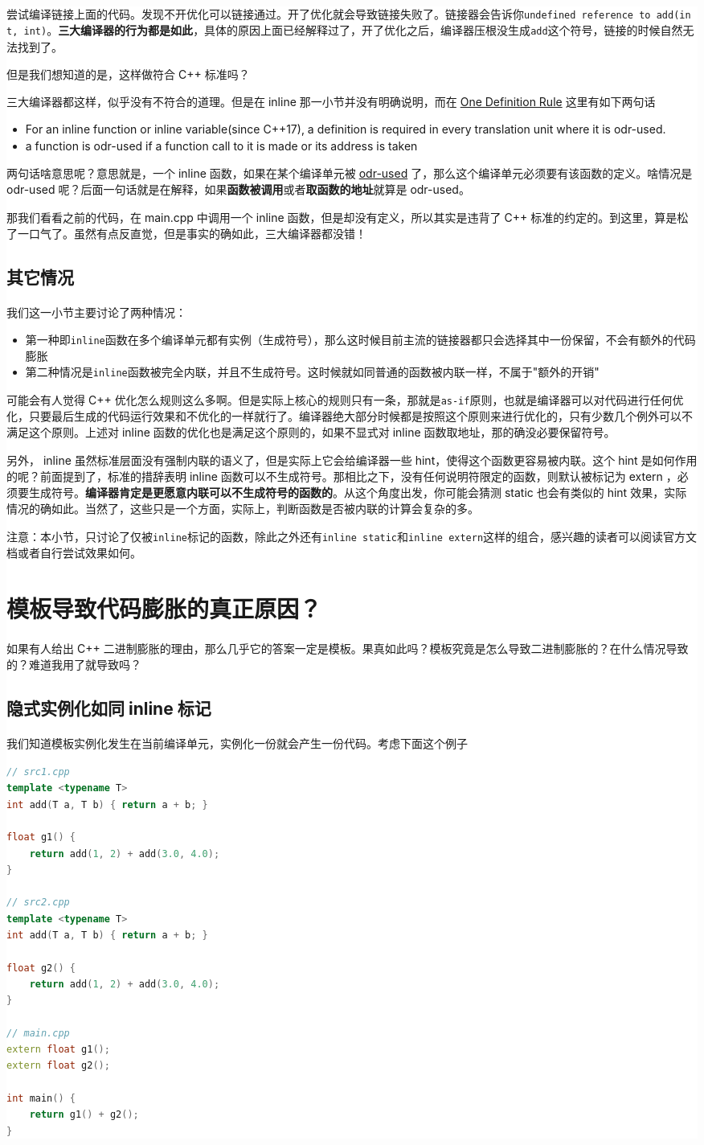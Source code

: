 尝试编译链接上面的代码。发现不开优化可以链接通过。开了优化就会导致链接失败了。链接器会告诉你`undefined reference to add(int, int)`。**三大编译器的行为都是如此**，具体的原因上面已经解释过了，开了优化之后，编译器压根没生成`add`这个符号，链接的时候自然无法找到了。

但是我们想知道的是，这样做符合 C++ 标准吗？

三大编译器都这样，似乎没有不符合的道理。但是在 inline 那一小节并没有明确说明，而在 [One Definition Rule](https://en.cppreference.com/w/cpp/language/definition#One_Definition_Rule)  这里有如下两句话 

- For an inline function or inline variable(since C++17), a definition is required in every translation unit where it is odr-used. 
- a function is odr-used if a function call to it is made or its address is taken


两句话啥意思呢？意思就是，一个 inline 函数，如果在某个编译单元被 [odr-used](https://en.cppreference.com/w/cpp/language/definition#ODR-use) 了，那么这个编译单元必须要有该函数的定义。啥情况是 odr-used 呢？后面一句话就是在解释，如果**函数被调用**或者**取函数的地址**就算是 odr-used。

那我们看看之前的代码，在 main.cpp 中调用一个 inline 函数，但是却没有定义，所以其实是违背了 C++ 标准的约定的。到这里，算是松了一口气了。虽然有点反直觉，但是事实的确如此，三大编译器都没错！

## 其它情况 

我们这一小节主要讨论了两种情况：

- 第一种即`inline`函数在多个编译单元都有实例（生成符号），那么这时候目前主流的链接器都只会选择其中一份保留，不会有额外的代码膨胀
- 第二种情况是`inline`函数被完全内联，并且不生成符号。这时候就如同普通的函数被内联一样，不属于"额外的开销"


可能会有人觉得 C++ 优化怎么规则这么多啊。但是实际上核心的规则只有一条，那就是`as-if`原则，也就是编译器可以对代码进行任何优化，只要最后生成的代码运行效果和不优化的一样就行了。编译器绝大部分时候都是按照这个原则来进行优化的，只有少数几个例外可以不满足这个原则。上述对 inline 函数的优化也是满足这个原则的，如果不显式对 inline 函数取地址，那的确没必要保留符号。

另外， inline 虽然标准层面没有强制内联的语义了，但是实际上它会给编译器一些 hint，使得这个函数更容易被内联。这个 hint 是如何作用的呢？前面提到了，标准的措辞表明 inline 函数可以不生成符号。那相比之下，没有任何说明符限定的函数，则默认被标记为 extern ，必须要生成符号。**编译器肯定是更愿意内联可以不生成符号的函数的**。从这个角度出发，你可能会猜测 static 也会有类似的 hint 效果，实际情况的确如此。当然了，这些只是一个方面，实际上，判断函数是否被内联的计算会复杂的多。

注意：本小节，只讨论了仅被`inline`标记的函数，除此之外还有`inline static`和`inline extern`这样的组合，感兴趣的读者可以阅读官方文档或者自行尝试效果如何。

# 模板导致代码膨胀的真正原因？ 

如果有人给出 C++ 二进制膨胀的理由，那么几乎它的答案一定是模板。果真如此吗？模板究竟是怎么导致二进制膨胀的？在什么情况导致的？难道我用了就导致吗？

## 隐式实例化如同 inline 标记 

我们知道模板实例化发生在当前编译单元，实例化一份就会产生一份代码。考虑下面这个例子

```cpp
// src1.cpp
template <typename T>
int add(T a, T b) { return a + b; }

float g1() {
    return add(1, 2) + add(3.0, 4.0);
}

// src2.cpp
template <typename T>
int add(T a, T b) { return a + b; }

float g2() {
    return add(1, 2) + add(3.0, 4.0);
}

// main.cpp
extern float g1();
extern float g2();

int main() {
    return g1() + g2();
}
```